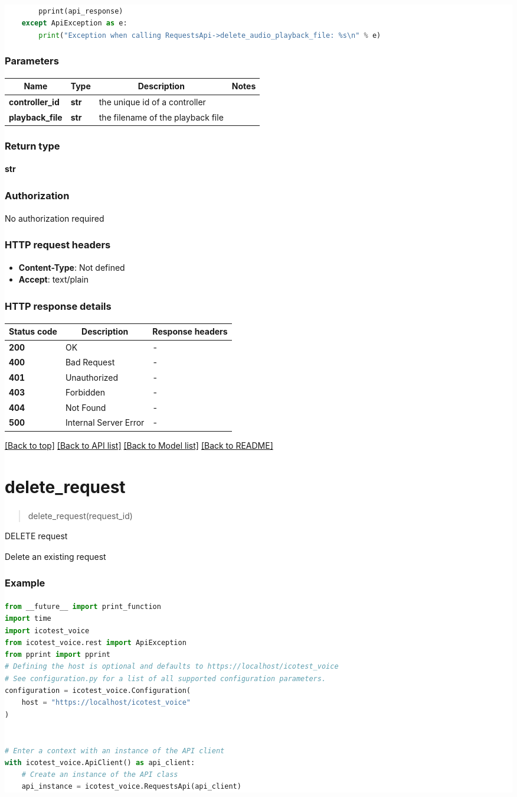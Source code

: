 ```python
        pprint(api_response)
    except ApiException as e:
        print("Exception when calling RequestsApi->delete_audio_playback_file: %s\n" % e)
```

### Parameters

Name | Type | Description  | Notes
------------- | ------------- | ------------- | -------------
 **controller_id** | **str**| the unique id of a controller | 
 **playback_file** | **str**| the filename of the playback file | 

### Return type

**str**

### Authorization

No authorization required

### HTTP request headers

 - **Content-Type**: Not defined
 - **Accept**: text/plain

### HTTP response details
| Status code | Description | Response headers |
|-------------|-------------|------------------|
**200** | OK |  -  |
**400** | Bad Request |  -  |
**401** | Unauthorized |  -  |
**403** | Forbidden |  -  |
**404** | Not Found |  -  |
**500** | Internal Server Error |  -  |

[[Back to top]](#) [[Back to API list]](../README.md#documentation-for-api-endpoints) [[Back to Model list]](../README.md#documentation-for-models) [[Back to README]](../README.md)

# **delete_request**
> delete_request(request_id)

DELETE request

Delete an existing request

### Example

```python
from __future__ import print_function
import time
import icotest_voice
from icotest_voice.rest import ApiException
from pprint import pprint
# Defining the host is optional and defaults to https://localhost/icotest_voice
# See configuration.py for a list of all supported configuration parameters.
configuration = icotest_voice.Configuration(
    host = "https://localhost/icotest_voice"
)


# Enter a context with an instance of the API client
with icotest_voice.ApiClient() as api_client:
    # Create an instance of the API class
    api_instance = icotest_voice.RequestsApi(api_client)
```